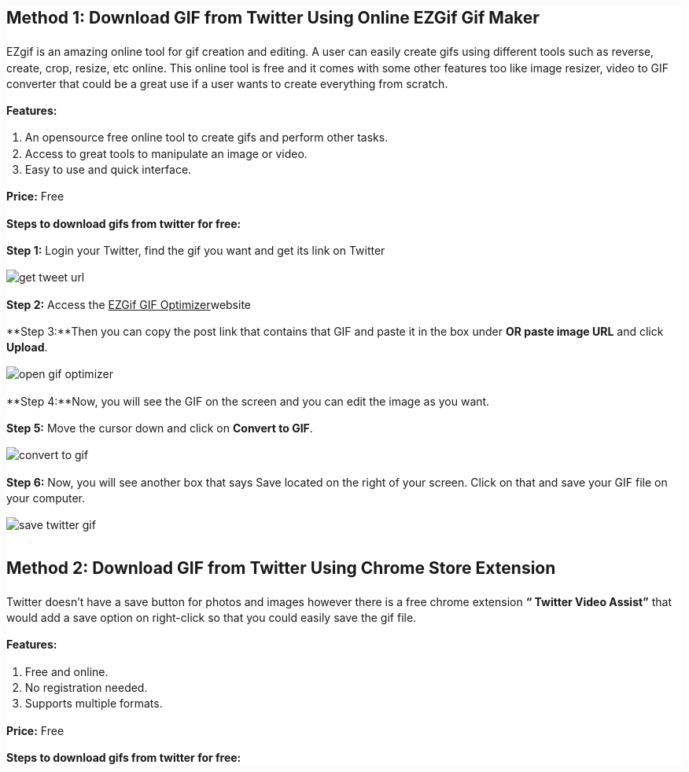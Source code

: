 ## Method 1: Download GIF from Twitter Using Online EZGif Gif Maker

EZgif is an amazing online tool for gif creation and editing. A user can easily create gifs using different tools such as reverse, create, crop, resize, etc online. This online tool is free and it comes with some other features too like image resizer, video to GIF converter that could be a great use if a user wants to create everything from scratch.

**Features:**

1. An opensource free online tool to create gifs and perform other tasks.
2. Access to great tools to manipulate an image or video.
3. Easy to use and quick interface.

**Price:** Free

**Steps to download gifs from twitter for free:**

**Step 1:** Login your Twitter, find the gif you want and get its link on Twitter

![get tweet url](https://images.wondershare.com/filmora/article-images/get-tweet-url1.jpg)

**Step 2:** Access the [EZGif GIF Optimizer](https://ezgif.com/optimize)website

**Step 3:**Then you can copy the post link that contains that GIF and paste it in the box under **OR paste image URL** and click **Upload**.

![open gif optimizer](https://images.wondershare.com/filmora/article-images/open-gif-optimizer2.jpg)

**Step 4:**Now, you will see the GIF on the screen and you can edit the image as you want.

**Step 5:** Move the cursor down and click on **Convert to GIF**.

![convert to gif](https://images.wondershare.com/filmora/article-images/convert-to-gif3.jpg)

**Step 6:** Now, you will see another box that says Save located on the right of your screen. Click on that and save your GIF file on your computer.

![save twitter gif](https://images.wondershare.com/filmora/article-images/save-twitter-gif4.jpg)

## Method 2: Download GIF from Twitter Using Chrome Store Extension

Twitter doesn’t have a save button for photos and images however there is a free chrome extension **“ Twitter Video Assist”** that would add a save option on right-click so that you could easily save the gif file.

**Features:**

1. Free and online.
2. No registration needed.
3. Supports multiple formats.

**Price:** Free

**Steps to download gifs from twitter for free:**
